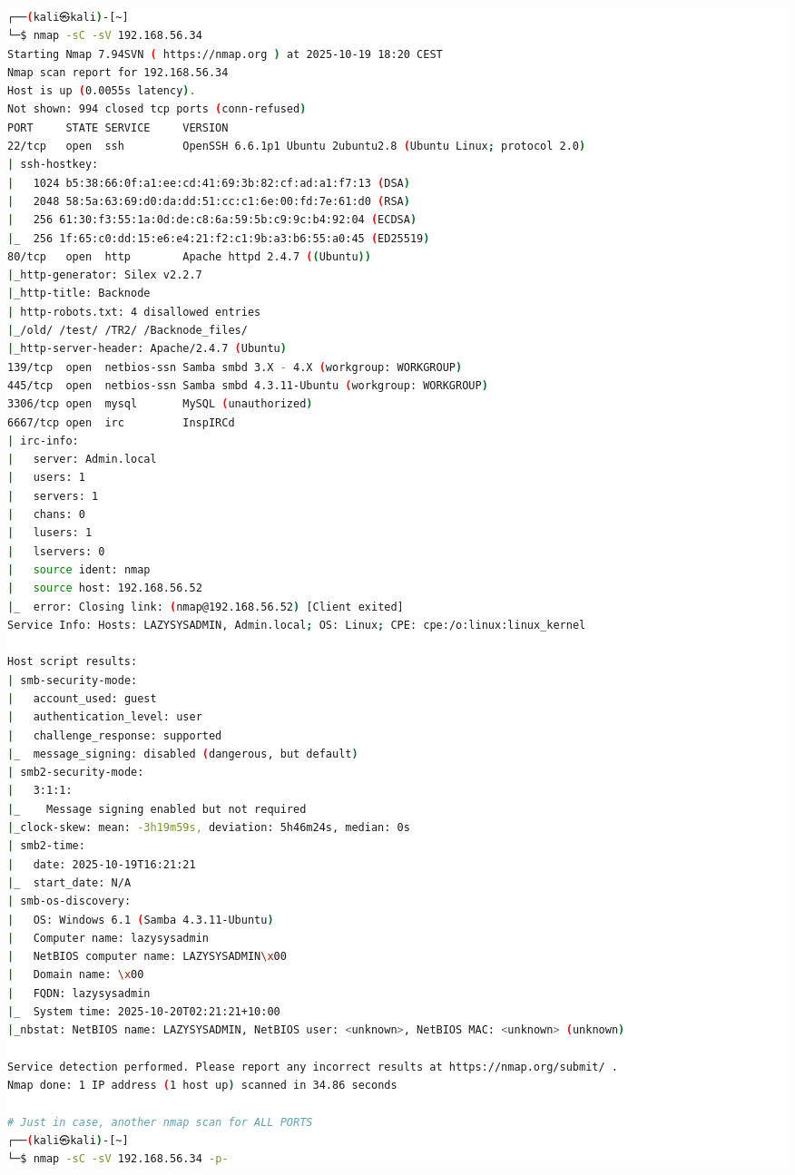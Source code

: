 ```bash
┌──(kali㉿kali)-[~]
└─$ nmap -sC -sV 192.168.56.34 
Starting Nmap 7.94SVN ( https://nmap.org ) at 2025-10-19 18:20 CEST
Nmap scan report for 192.168.56.34
Host is up (0.0055s latency).
Not shown: 994 closed tcp ports (conn-refused)
PORT     STATE SERVICE     VERSION
22/tcp   open  ssh         OpenSSH 6.6.1p1 Ubuntu 2ubuntu2.8 (Ubuntu Linux; protocol 2.0)
| ssh-hostkey: 
|   1024 b5:38:66:0f:a1:ee:cd:41:69:3b:82:cf:ad:a1:f7:13 (DSA)
|   2048 58:5a:63:69:d0:da:dd:51:cc:c1:6e:00:fd:7e:61:d0 (RSA)
|   256 61:30:f3:55:1a:0d:de:c8:6a:59:5b:c9:9c:b4:92:04 (ECDSA)
|_  256 1f:65:c0:dd:15:e6:e4:21:f2:c1:9b:a3:b6:55:a0:45 (ED25519)
80/tcp   open  http        Apache httpd 2.4.7 ((Ubuntu))
|_http-generator: Silex v2.2.7
|_http-title: Backnode
| http-robots.txt: 4 disallowed entries 
|_/old/ /test/ /TR2/ /Backnode_files/
|_http-server-header: Apache/2.4.7 (Ubuntu)
139/tcp  open  netbios-ssn Samba smbd 3.X - 4.X (workgroup: WORKGROUP)
445/tcp  open  netbios-ssn Samba smbd 4.3.11-Ubuntu (workgroup: WORKGROUP)
3306/tcp open  mysql       MySQL (unauthorized)
6667/tcp open  irc         InspIRCd
| irc-info: 
|   server: Admin.local
|   users: 1
|   servers: 1
|   chans: 0
|   lusers: 1
|   lservers: 0
|   source ident: nmap
|   source host: 192.168.56.52
|_  error: Closing link: (nmap@192.168.56.52) [Client exited]
Service Info: Hosts: LAZYSYSADMIN, Admin.local; OS: Linux; CPE: cpe:/o:linux:linux_kernel

Host script results:
| smb-security-mode: 
|   account_used: guest
|   authentication_level: user
|   challenge_response: supported
|_  message_signing: disabled (dangerous, but default)
| smb2-security-mode: 
|   3:1:1: 
|_    Message signing enabled but not required
|_clock-skew: mean: -3h19m59s, deviation: 5h46m24s, median: 0s
| smb2-time: 
|   date: 2025-10-19T16:21:21
|_  start_date: N/A
| smb-os-discovery: 
|   OS: Windows 6.1 (Samba 4.3.11-Ubuntu)
|   Computer name: lazysysadmin
|   NetBIOS computer name: LAZYSYSADMIN\x00
|   Domain name: \x00
|   FQDN: lazysysadmin
|_  System time: 2025-10-20T02:21:21+10:00
|_nbstat: NetBIOS name: LAZYSYSADMIN, NetBIOS user: <unknown>, NetBIOS MAC: <unknown> (unknown)

Service detection performed. Please report any incorrect results at https://nmap.org/submit/ .
Nmap done: 1 IP address (1 host up) scanned in 34.86 seconds
                                                                                                               
# Just in case, another nmap scan for ALL PORTS
┌──(kali㉿kali)-[~]
└─$ nmap -sC -sV 192.168.56.34 -p-
```